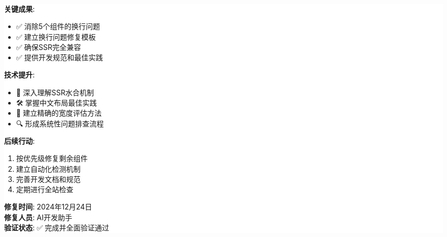 **关键成果**:
- ✅ 消除5个组件的换行问题
- ✅ 建立换行问题修复模板
- ✅ 确保SSR完全兼容
- ✅ 提供开发规范和最佳实践

**技术提升**:
- 🎯 深入理解SSR水合机制
- 🛠️ 掌握中文布局最佳实践
- 📏 建立精确的宽度评估方法
- 🔍 形成系统性问题排查流程

**后续行动**:
1. 按优先级修复剩余组件
2. 建立自动化检测机制
3. 完善开发文档和规范
4. 定期进行全站检查

**修复时间**: 2024年12月24日  
**修复人员**: AI开发助手  
**验证状态**: ✅ 完成并全面验证通过 